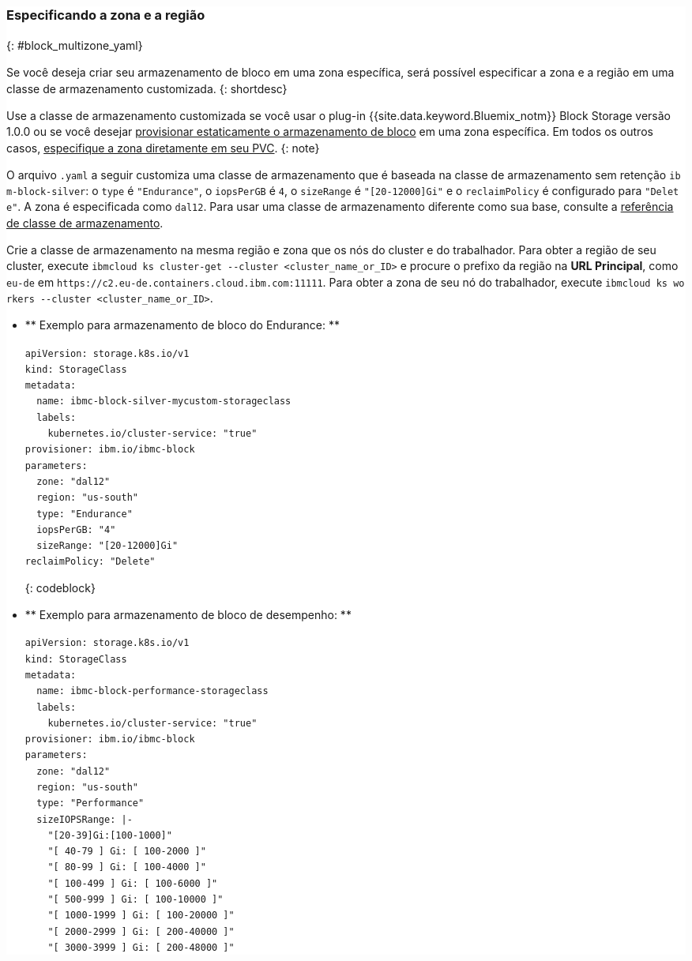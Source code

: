 ### Especificando a zona e a região
{: #block_multizone_yaml}

Se você deseja criar seu armazenamento de bloco em uma zona específica, será possível especificar a zona e a região em uma classe de armazenamento customizada.
{: shortdesc}

Use a classe de armazenamento customizada se você usar o plug-in {{site.data.keyword.Bluemix_notm}} Block Storage versão 1.0.0 ou se você desejar [provisionar estaticamente o armazenamento de bloco](#existing_block) em uma zona específica. Em todos os outros casos, [ especifique a zona diretamente em seu PVC](#add_block).
{: note}

O arquivo `.yaml` a seguir customiza uma classe de armazenamento que é baseada na classe de armazenamento sem retenção `ibm-block-silver`: o `type` é `"Endurance"`, o `iopsPerGB` é `4`, o `sizeRange` é `"[20-12000]Gi"` e o `reclaimPolicy` é configurado para `"Delete"`. A zona é especificada como `dal12`. Para usar uma classe de armazenamento diferente como sua base, consulte a [referência de classe de armazenamento](#block_storageclass_reference).

Crie a classe de armazenamento na mesma região e zona que os nós do cluster e do trabalhador. Para obter a região de seu cluster, execute `ibmcloud ks cluster-get --cluster <cluster_name_or_ID>` e procure o prefixo da região na **URL Principal**, como `eu-de` em `https://c2.eu-de.containers.cloud.ibm.com:11111`. Para obter a zona de seu nó do trabalhador, execute `ibmcloud ks workers --cluster <cluster_name_or_ID>`.

- ** Exemplo para armazenamento de bloco do Endurance: **
  ```
  apiVersion: storage.k8s.io/v1
  kind: StorageClass
  metadata:
    name: ibmc-block-silver-mycustom-storageclass
    labels:
      kubernetes.io/cluster-service: "true"
  provisioner: ibm.io/ibmc-block
  parameters:
    zone: "dal12"
    region: "us-south"
    type: "Endurance"
    iopsPerGB: "4"
    sizeRange: "[20-12000]Gi"
  reclaimPolicy: "Delete"
  ```
  {: codeblock}

- ** Exemplo para armazenamento de bloco de desempenho: **
  ```
  apiVersion: storage.k8s.io/v1
  kind: StorageClass
  metadata:
    name: ibmc-block-performance-storageclass
    labels:
      kubernetes.io/cluster-service: "true"
  provisioner: ibm.io/ibmc-block
  parameters:
    zone: "dal12"
    region: "us-south"
    type: "Performance"
    sizeIOPSRange: |-
      "[20-39]Gi:[100-1000]"
      "[ 40-79 ] Gi: [ 100-2000 ]"
      "[ 80-99 ] Gi: [ 100-4000 ]"
      "[ 100-499 ] Gi: [ 100-6000 ]"
      "[ 500-999 ] Gi: [ 100-10000 ]"
      "[ 1000-1999 ] Gi: [ 100-20000 ]"
      "[ 2000-2999 ] Gi: [ 200-40000 ]"
      "[ 3000-3999 ] Gi: [ 200-48000 ]"
  ```